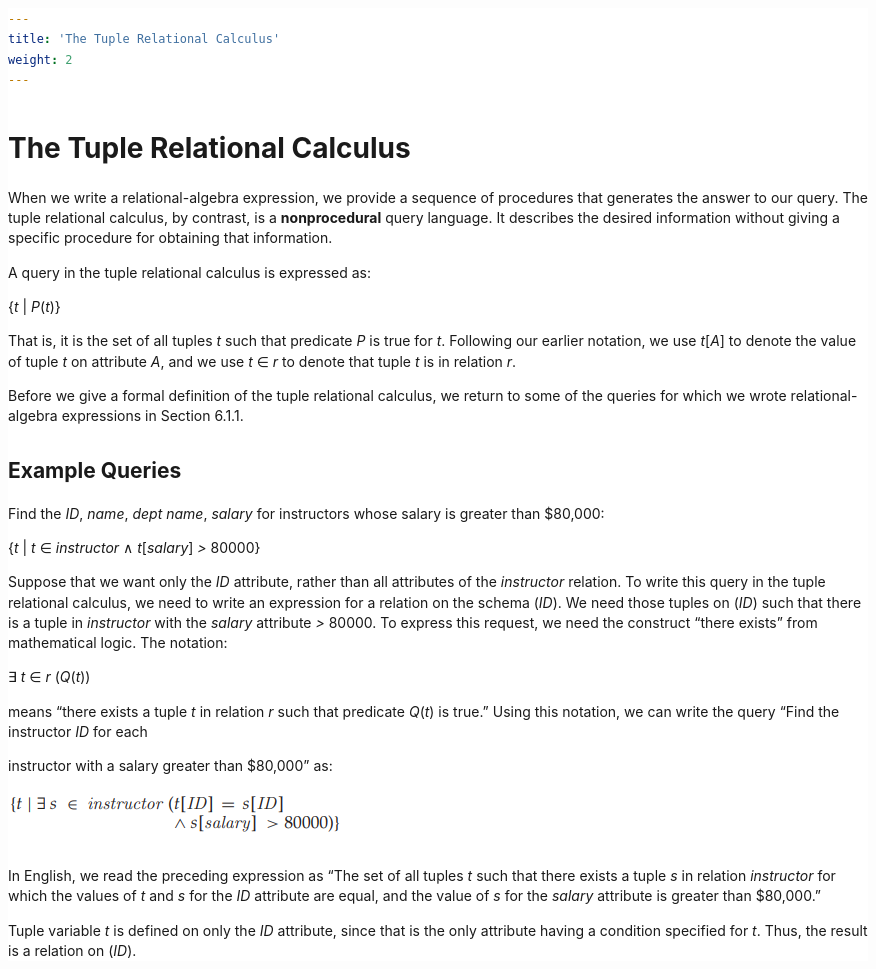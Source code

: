 ```yaml
---
title: 'The Tuple Relational Calculus'
weight: 2
---
```

##
# The Tuple Relational Calculus

When we write a relational-algebra expression, we provide a sequence of procedures that generates the answer to our query. The tuple relational calculus, by contrast, is a **nonprocedural** query language. It describes the desired information without giving a specific procedure for obtaining that information.

A query in the tuple relational calculus is expressed as:

{_t_ | _P_(_t_)}  

That is, it is the set of all tuples _t_ such that predicate _P_ is true for _t_. Following our earlier notation, we use _t_\[_A_\] to denote the value of tuple _t_ on attribute _A_, and we use _t_ ∈ _r_ to denote that tuple _t_ is in relation _r_.

Before we give a formal definition of the tuple relational calculus, we return to some of the queries for which we wrote relational-algebra expressions in Section 6.1.1.

## Example Queries

Find the _ID_, _name_, _dept name_, _salary_ for instructors whose salary is greater than $80,000:

{_t_ | _t_ ∈ _instructor_ ∧ _t_[_salary_] _>_ 80000}

Suppose that we want only the _ID_ attribute, rather than all attributes of the _instructor_ relation. To write this query in the tuple relational calculus, we need to write an expression for a relation on the schema (_ID_). We need those tuples on (_ID_) such that there is a tuple in _instructor_ with the _salary_ attribute _\>_ 80000\. To express this request, we need the construct “there exists” from mathematical logic. The notation:

∃ _t_ ∈ _r_ (_Q_(_t_))

means “there exists a tuple _t_ in relation _r_ such that predicate _Q_(_t_) is true.” Using this notation, we can write the query “Find the instructor _ID_ for each

instructor with a salary greater than $80,000” as:

![Alt text](image-80.png)

In English, we read the preceding expression as “The set of all tuples _t_ such that there exists a tuple _s_ in relation _instructor_ for which the values of _t_ and _s_ for the _ID_ attribute are equal, and the value of _s_ for the _salary_ attribute is greater than $80,000.”

Tuple variable _t_ is defined on only the _ID_ attribute, since that is the only attribute having a condition specified for _t_. Thus, the result is a relation on (_ID_).
